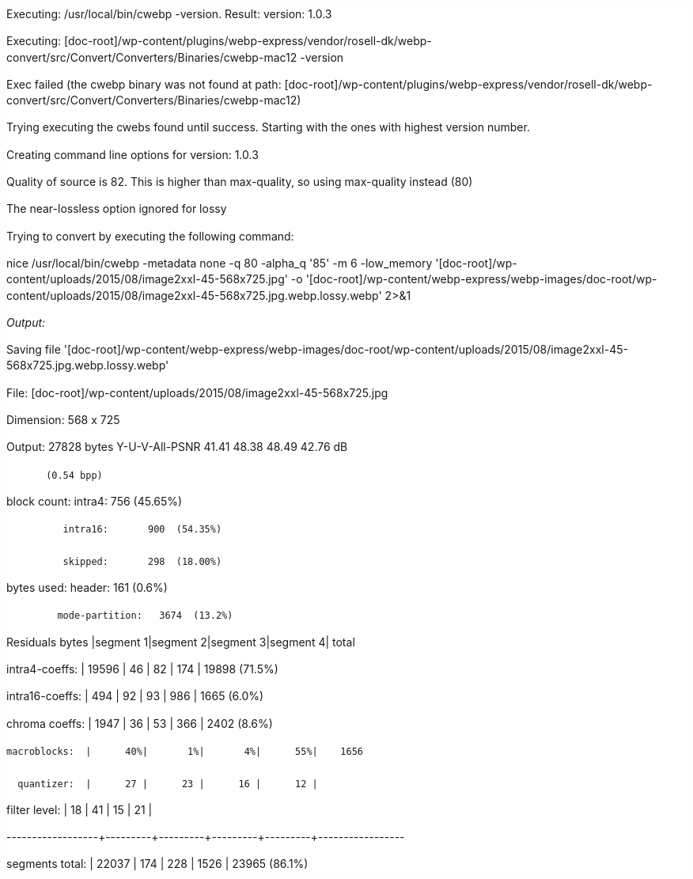 Executing: /usr/local/bin/cwebp -version. Result: version: 1.0.3

Executing: [doc-root]/wp-content/plugins/webp-express/vendor/rosell-dk/webp-convert/src/Convert/Converters/Binaries/cwebp-mac12 -version

Exec failed (the cwebp binary was not found at path: [doc-root]/wp-content/plugins/webp-express/vendor/rosell-dk/webp-convert/src/Convert/Converters/Binaries/cwebp-mac12)

Trying executing the cwebs found until success. Starting with the ones with highest version number.

Creating command line options for version: 1.0.3

Quality of source is 82. This is higher than max-quality, so using max-quality instead (80)

The near-lossless option ignored for lossy

Trying to convert by executing the following command:

nice /usr/local/bin/cwebp -metadata none -q 80 -alpha_q '85' -m 6 -low_memory '[doc-root]/wp-content/uploads/2015/08/image2xxl-45-568x725.jpg' -o '[doc-root]/wp-content/webp-express/webp-images/doc-root/wp-content/uploads/2015/08/image2xxl-45-568x725.jpg.webp.lossy.webp' 2>&1


*Output:* 

Saving file '[doc-root]/wp-content/webp-express/webp-images/doc-root/wp-content/uploads/2015/08/image2xxl-45-568x725.jpg.webp.lossy.webp'

File:      [doc-root]/wp-content/uploads/2015/08/image2xxl-45-568x725.jpg

Dimension: 568 x 725

Output:    27828 bytes Y-U-V-All-PSNR 41.41 48.38 48.49   42.76 dB

           (0.54 bpp)

block count:  intra4:        756  (45.65%)

              intra16:       900  (54.35%)

              skipped:       298  (18.00%)

bytes used:  header:            161  (0.6%)

             mode-partition:   3674  (13.2%)

 Residuals bytes  |segment 1|segment 2|segment 3|segment 4|  total

  intra4-coeffs:  |   19596 |      46 |      82 |     174 |   19898  (71.5%)

 intra16-coeffs:  |     494 |      92 |      93 |     986 |    1665  (6.0%)

  chroma coeffs:  |    1947 |      36 |      53 |     366 |    2402  (8.6%)

    macroblocks:  |      40%|       1%|       4%|      55%|    1656

      quantizer:  |      27 |      23 |      16 |      12 |

   filter level:  |      18 |      41 |      15 |      21 |

------------------+---------+---------+---------+---------+-----------------

 segments total:  |   22037 |     174 |     228 |    1526 |   23965  (86.1%)

